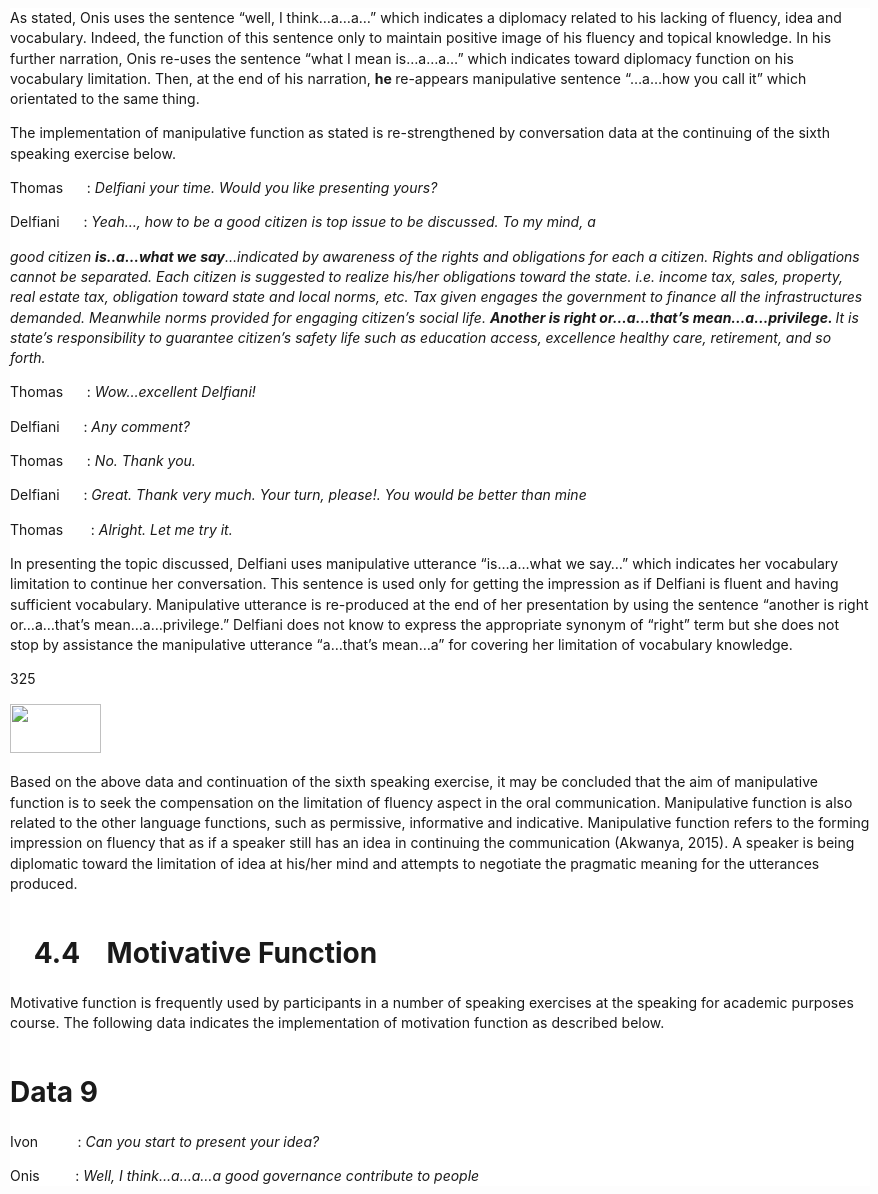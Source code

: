 <p><span class="font4">As stated, Onis uses the sentence “well, I think…a…a…” which indicates a diplomacy related to his lacking of fluency, idea and vocabulary. Indeed, the function of this sentence only to maintain positive image of his fluency and topical knowledge. In his further narration, Onis re-uses the sentence “what I mean is…a…a…” which indicates toward diplomacy function on his vocabulary limitation. Then, at the end of his narration, </span><span class="font4" style="font-weight:bold;">he </span><span class="font4">re-appears manipulative sentence “…a…how you call it” which orientated to the same thing.</span></p>
<p><span class="font4">The implementation of manipulative function as stated is re-strengthened by conversation data at the continuing of the sixth speaking exercise below.</span></p>
<p><span class="font4">Thomas &nbsp;&nbsp;&nbsp;&nbsp;&nbsp;: </span><span class="font4" style="font-style:italic;">Delfiani your time. Would you like presenting yours?</span></p>
<p><span class="font4">Delfiani &nbsp;&nbsp;&nbsp;&nbsp;&nbsp;: </span><span class="font4" style="font-style:italic;">Yeah…, how to be a good citizen is top issue to be discussed. To my mind, a</span></p>
<p><span class="font4" style="font-style:italic;">good citizen </span><span class="font4" style="font-weight:bold;font-style:italic;">is..a…what we say</span><span class="font4" style="font-style:italic;">…indicated by awareness of the rights and obligations for each a citizen. Rights and obligations cannot be separated. Each citizen is suggested to realize his/her obligations toward the state. i.e. income tax, sales, property, real estate tax, obligation toward state and local norms, etc. Tax given engages the government to finance all the infrastructures demanded. Meanwhile norms provided for engaging citizen’s social life. </span><span class="font4" style="font-weight:bold;font-style:italic;">Another is right or…a…that’s mean…a…privilege. </span><span class="font4" style="font-style:italic;">It is state’s responsibility to guarantee citizen’s safety life such as education access, excellence healthy care, retirement, and so forth.</span></p>
<p><span class="font4">Thomas &nbsp;&nbsp;&nbsp;&nbsp;&nbsp;: </span><span class="font4" style="font-style:italic;">Wow…excellent Delfiani!</span></p>
<p><span class="font4">Delfiani &nbsp;&nbsp;&nbsp;&nbsp;&nbsp;: </span><span class="font4" style="font-style:italic;">Any comment?</span></p>
<p><span class="font4">Thomas &nbsp;&nbsp;&nbsp;&nbsp;&nbsp;: </span><span class="font4" style="font-style:italic;">No. Thank you.</span></p>
<p><span class="font4">Delfiani &nbsp;&nbsp;&nbsp;&nbsp;&nbsp;: </span><span class="font4" style="font-style:italic;">Great. Thank very much. Your turn, please!. You would be better than mine</span></p>
<p><span class="font4">Thomas &nbsp;&nbsp;&nbsp;&nbsp;&nbsp;&nbsp;: </span><span class="font4" style="font-style:italic;">Alright. Let me try it.</span></p>
<p><span class="font4">In presenting the topic discussed, Delfiani uses manipulative utterance “is…a…what we say…” which indicates her vocabulary limitation to continue her conversation. This sentence is used only for getting the impression as if Delfiani is fluent and having sufficient vocabulary. Manipulative utterance is re-produced at the end of her presentation by using the sentence “another is right or…a…that’s mean…a…privilege.” Delfiani does not know to express the appropriate synonym of “right” term but she does not stop by assistance the manipulative utterance “a…that’s mean…a” for covering her limitation of vocabulary knowledge.</span></p>
<p><span class="font4">325</span></p><img src="https://jurnal.harianregional.com/media/49603-14.png" alt="" style="width:68pt;height:37pt;">
<p><span class="font4">Based on the above data and continuation of the sixth speaking exercise, it may be concluded that the aim of manipulative function is to seek the compensation on the limitation of fluency aspect in the oral communication. Manipulative function is also related to the other language functions, such as permissive, informative and indicative. Manipulative function refers to the forming impression on fluency that as if a speaker still has an idea in continuing the communication (Akwanya, 2015). A speaker is being diplomatic toward the limitation of idea at his/her mind and attempts to negotiate the pragmatic meaning for the utterances produced.</span></p>
<ul style="list-style:none;"><li>
<h1><a name="bookmark31"></a><span class="font4" style="font-weight:bold;"><a name="bookmark32"></a>4.4 &nbsp;&nbsp;&nbsp;Motivative Function</span></h1></li></ul>
<p><span class="font4">Motivative function is frequently used by participants in a number of speaking exercises at the speaking for academic purposes course. The following data indicates the implementation of motivation function as described below.</span></p>
<h1><a name="bookmark33"></a><span class="font4" style="font-weight:bold;"><a name="bookmark34"></a>Data 9</span></h1>
<p><span class="font4">Ivon &nbsp;&nbsp;&nbsp;&nbsp;&nbsp;&nbsp;&nbsp;&nbsp;&nbsp;: </span><span class="font4" style="font-style:italic;">Can you start to present your idea?</span></p>
<p><span class="font4">Onis &nbsp;&nbsp;&nbsp;&nbsp;&nbsp;&nbsp;&nbsp;&nbsp;: </span><span class="font4" style="font-style:italic;">Well, I think…a…a…a good governance contribute to people</span></p>